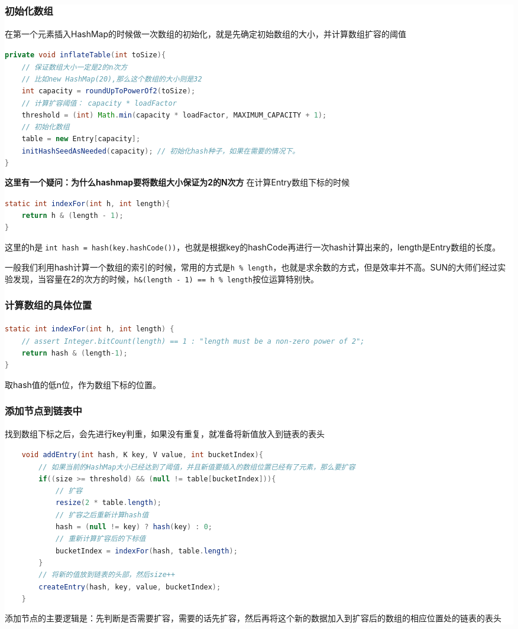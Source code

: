 ```java
```

### 初始化数组
在第一个元素插入HashMap的时候做一次数组的初始化，就是先确定初始数组的大小，并计算数组扩容的阈值
```java
private void inflateTable(int toSize){
    // 保证数组大小一定是2的n次方
    // 比如new HashMap(20),那么这个数组的大小则是32
    int capacity = roundUpToPowerOf2(toSize);
    // 计算扩容阈值： capacity * loadFactor
    threshold = (int) Math.min(capacity * loadFactor, MAXIMUM_CAPACITY + 1);
    // 初始化数组
    table = new Entry[capacity];
    initHashSeedAsNeeded(capacity); // 初始化hash种子，如果在需要的情况下。
}
```
**这里有一个疑问：为什么hashmap要将数组大小保证为2的N次方**
在计算Entry数组下标的时候
```java
static int indexFor(int h, int length){
    return h & (length - 1);
}
```
这里的h是 `int hash = hash(key.hashCode())`，也就是根据key的hashCode再进行一次hash计算出来的，length是Entry数组的长度。

一般我们利用hash计算一个数组的索引的时候，常用的方式是`h % length`，也就是求余数的方式，但是效率并不高。SUN的大师们经过实验发现，当容量在2的次方的时候，`h&(length - 1) == h % length`按位运算特别快。

### 计算数组的具体位置
```java
static int indexFor(int h, int length) {
    // assert Integer.bitCount(length) == 1 : "length must be a non-zero power of 2";
    return hash & (length-1);
}
```
取hash值的低n位，作为数组下标的位置。

### 添加节点到链表中
找到数组下标之后，会先进行key判重，如果没有重复，就准备将新值放入到链表的表头
```java
    void addEntry(int hash, K key, V value, int bucketIndex){
        // 如果当前的HashMap大小已经达到了阈值，并且新值要插入的数组位置已经有了元素，那么要扩容
        if((size >= threshold) && (null != table[bucketIndex])){
            // 扩容
            resize(2 * table.length);
            // 扩容之后重新计算hash值
            hash = (null != key) ? hash(key) : 0;
            // 重新计算扩容后的下标值
            bucketIndex = indexFor(hash, table.length);
        }
        // 将新的值放到链表的头部，然后size++
        createEntry(hash, key, value, bucketIndex);
    }
```
添加节点的主要逻辑是：先判断是否需要扩容，需要的话先扩容，然后再将这个新的数据加入到扩容后的数组的相应位置处的链表的表头
